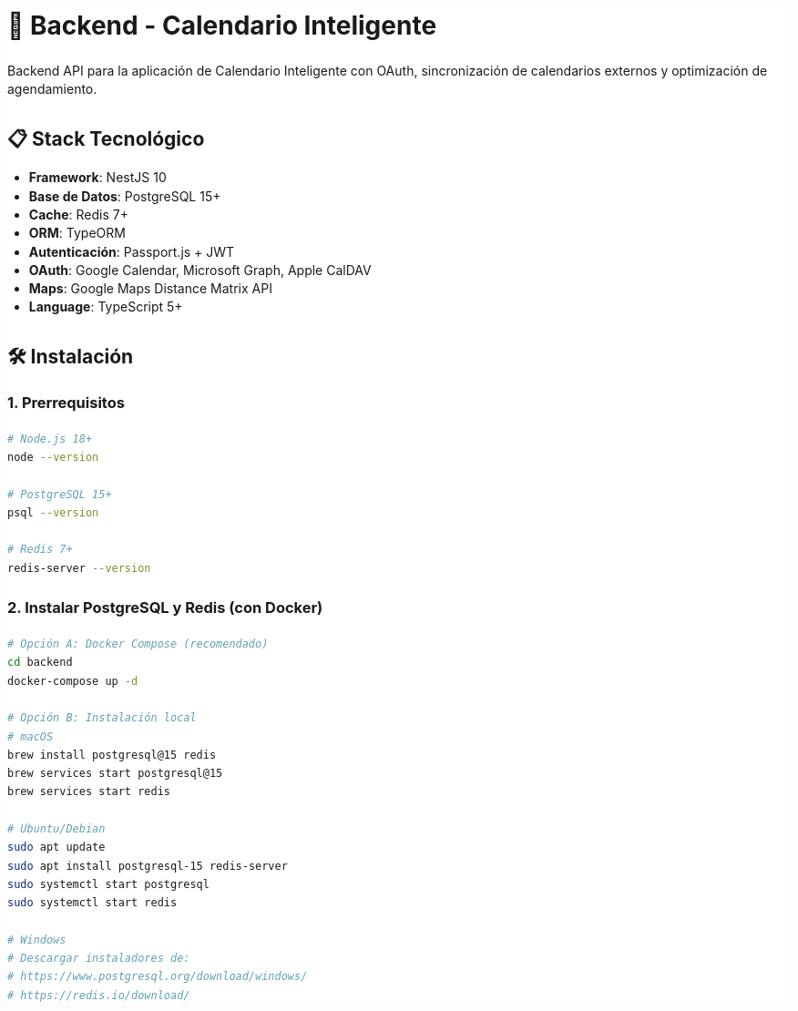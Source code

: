 # 🚀 Backend - Calendario Inteligente

Backend API para la aplicación de Calendario Inteligente con OAuth, sincronización de calendarios externos y optimización de agendamiento.

## 📋 Stack Tecnológico

- **Framework**: NestJS 10
- **Base de Datos**: PostgreSQL 15+
- **Cache**: Redis 7+
- **ORM**: TypeORM
- **Autenticación**: Passport.js + JWT
- **OAuth**: Google Calendar, Microsoft Graph, Apple CalDAV
- **Maps**: Google Maps Distance Matrix API
- **Language**: TypeScript 5+

## 🛠️ Instalación

### 1. Prerrequisitos

```bash
# Node.js 18+
node --version

# PostgreSQL 15+
psql --version

# Redis 7+
redis-server --version
```

### 2. Instalar PostgreSQL y Redis (con Docker)

```bash
# Opción A: Docker Compose (recomendado)
cd backend
docker-compose up -d

# Opción B: Instalación local
# macOS
brew install postgresql@15 redis
brew services start postgresql@15
brew services start redis

# Ubuntu/Debian
sudo apt update
sudo apt install postgresql-15 redis-server
sudo systemctl start postgresql
sudo systemctl start redis

# Windows
# Descargar instaladores de:
# https://www.postgresql.org/download/windows/
# https://redis.io/download/
```
